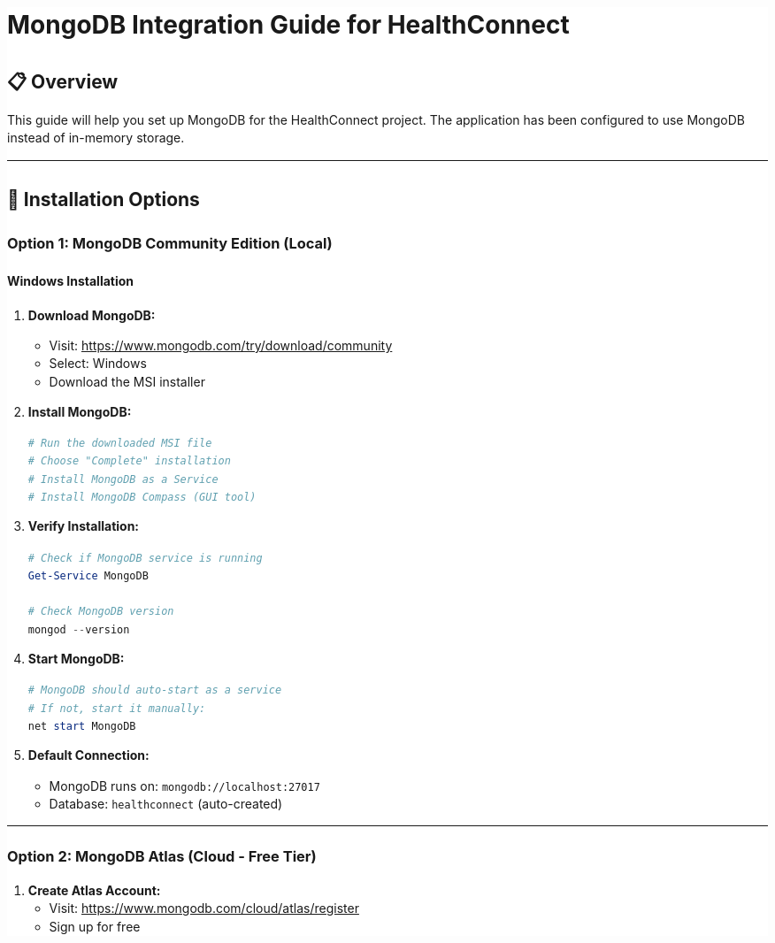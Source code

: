 # MongoDB Integration Guide for HealthConnect

## 📋 Overview

This guide will help you set up MongoDB for the HealthConnect project. The application has been configured to use MongoDB instead of in-memory storage.

---

## 🔧 Installation Options

### Option 1: MongoDB Community Edition (Local)

#### Windows Installation

1. **Download MongoDB:**
   - Visit: https://www.mongodb.com/try/download/community
   - Select: Windows
   - Download the MSI installer

2. **Install MongoDB:**
   ```powershell
   # Run the downloaded MSI file
   # Choose "Complete" installation
   # Install MongoDB as a Service
   # Install MongoDB Compass (GUI tool)
   ```

3. **Verify Installation:**
   ```powershell
   # Check if MongoDB service is running
   Get-Service MongoDB

   # Check MongoDB version
   mongod --version
   ```

4. **Start MongoDB:**
   ```powershell
   # MongoDB should auto-start as a service
   # If not, start it manually:
   net start MongoDB
   ```

5. **Default Connection:**
   - MongoDB runs on: `mongodb://localhost:27017`
   - Database: `healthconnect` (auto-created)

---

### Option 2: MongoDB Atlas (Cloud - Free Tier)

1. **Create Atlas Account:**
   - Visit: https://www.mongodb.com/cloud/atlas/register
   - Sign up for free
